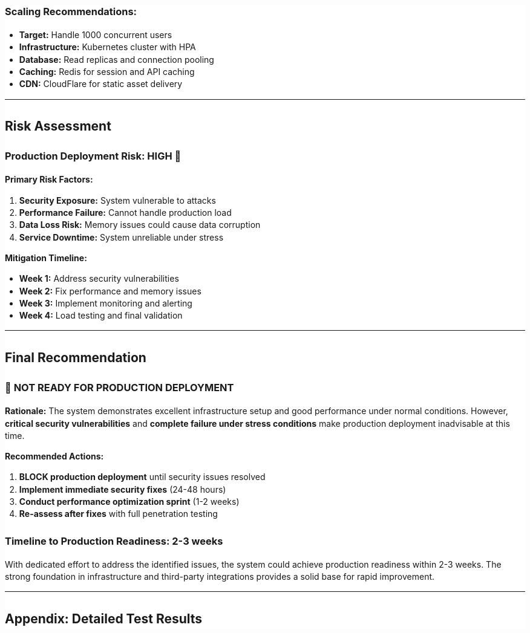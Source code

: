 ### Scaling Recommendations:
- **Target:** Handle 1000 concurrent users
- **Infrastructure:** Kubernetes cluster with HPA
- **Database:** Read replicas and connection pooling
- **Caching:** Redis for session and API caching
- **CDN:** CloudFlare for static asset delivery

---

## Risk Assessment

### Production Deployment Risk: **HIGH** 🔴

**Primary Risk Factors:**
1. **Security Exposure:** System vulnerable to attacks
2. **Performance Failure:** Cannot handle production load
3. **Data Loss Risk:** Memory issues could cause data corruption
4. **Service Downtime:** System unreliable under stress

**Mitigation Timeline:**
- **Week 1:** Address security vulnerabilities
- **Week 2:** Fix performance and memory issues
- **Week 3:** Implement monitoring and alerting
- **Week 4:** Load testing and final validation

---

## Final Recommendation

### 🚨 **NOT READY FOR PRODUCTION DEPLOYMENT**

**Rationale:**
The system demonstrates excellent infrastructure setup and good performance under normal conditions. However, **critical security vulnerabilities** and **complete failure under stress conditions** make production deployment inadvisable at this time.

**Recommended Actions:**
1. **BLOCK production deployment** until security issues resolved
2. **Implement immediate security fixes** (24-48 hours)
3. **Conduct performance optimization sprint** (1-2 weeks)
4. **Re-assess after fixes** with full penetration testing

### Timeline to Production Readiness: **2-3 weeks**

With dedicated effort to address the identified issues, the system could achieve production readiness within 2-3 weeks. The strong foundation in infrastructure and third-party integrations provides a solid base for rapid improvement.

---

## Appendix: Detailed Test Results
